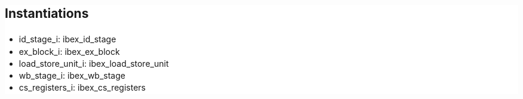 ## Instantiations

- id_stage_i: ibex_id_stage
- ex_block_i: ibex_ex_block
- load_store_unit_i: ibex_load_store_unit
- wb_stage_i: ibex_wb_stage
- cs_registers_i: ibex_cs_registers
